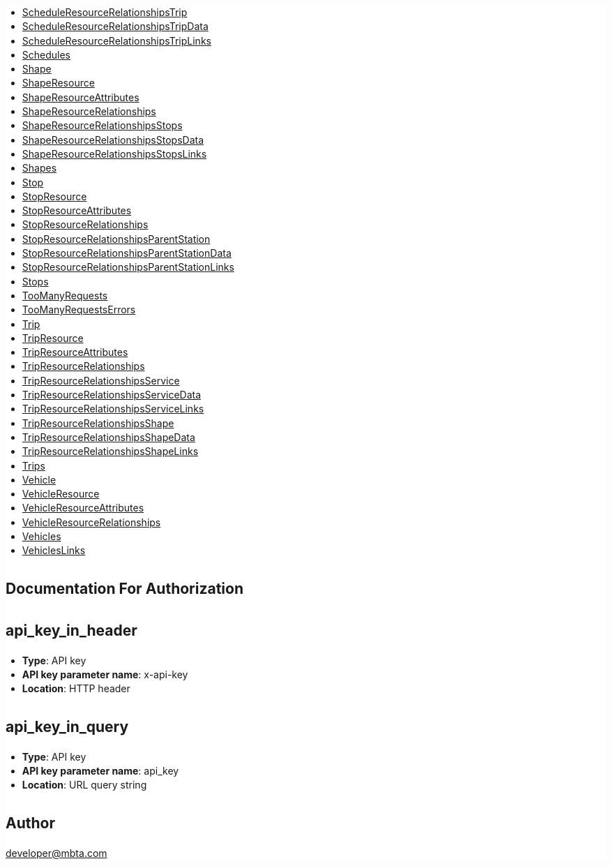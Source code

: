  - [ScheduleResourceRelationshipsTrip](docs/ScheduleResourceRelationshipsTrip.md)
 - [ScheduleResourceRelationshipsTripData](docs/ScheduleResourceRelationshipsTripData.md)
 - [ScheduleResourceRelationshipsTripLinks](docs/ScheduleResourceRelationshipsTripLinks.md)
 - [Schedules](docs/Schedules.md)
 - [Shape](docs/Shape.md)
 - [ShapeResource](docs/ShapeResource.md)
 - [ShapeResourceAttributes](docs/ShapeResourceAttributes.md)
 - [ShapeResourceRelationships](docs/ShapeResourceRelationships.md)
 - [ShapeResourceRelationshipsStops](docs/ShapeResourceRelationshipsStops.md)
 - [ShapeResourceRelationshipsStopsData](docs/ShapeResourceRelationshipsStopsData.md)
 - [ShapeResourceRelationshipsStopsLinks](docs/ShapeResourceRelationshipsStopsLinks.md)
 - [Shapes](docs/Shapes.md)
 - [Stop](docs/Stop.md)
 - [StopResource](docs/StopResource.md)
 - [StopResourceAttributes](docs/StopResourceAttributes.md)
 - [StopResourceRelationships](docs/StopResourceRelationships.md)
 - [StopResourceRelationshipsParentStation](docs/StopResourceRelationshipsParentStation.md)
 - [StopResourceRelationshipsParentStationData](docs/StopResourceRelationshipsParentStationData.md)
 - [StopResourceRelationshipsParentStationLinks](docs/StopResourceRelationshipsParentStationLinks.md)
 - [Stops](docs/Stops.md)
 - [TooManyRequests](docs/TooManyRequests.md)
 - [TooManyRequestsErrors](docs/TooManyRequestsErrors.md)
 - [Trip](docs/Trip.md)
 - [TripResource](docs/TripResource.md)
 - [TripResourceAttributes](docs/TripResourceAttributes.md)
 - [TripResourceRelationships](docs/TripResourceRelationships.md)
 - [TripResourceRelationshipsService](docs/TripResourceRelationshipsService.md)
 - [TripResourceRelationshipsServiceData](docs/TripResourceRelationshipsServiceData.md)
 - [TripResourceRelationshipsServiceLinks](docs/TripResourceRelationshipsServiceLinks.md)
 - [TripResourceRelationshipsShape](docs/TripResourceRelationshipsShape.md)
 - [TripResourceRelationshipsShapeData](docs/TripResourceRelationshipsShapeData.md)
 - [TripResourceRelationshipsShapeLinks](docs/TripResourceRelationshipsShapeLinks.md)
 - [Trips](docs/Trips.md)
 - [Vehicle](docs/Vehicle.md)
 - [VehicleResource](docs/VehicleResource.md)
 - [VehicleResourceAttributes](docs/VehicleResourceAttributes.md)
 - [VehicleResourceRelationships](docs/VehicleResourceRelationships.md)
 - [Vehicles](docs/Vehicles.md)
 - [VehiclesLinks](docs/VehiclesLinks.md)


## Documentation For Authorization


## api_key_in_header

- **Type**: API key
- **API key parameter name**: x-api-key
- **Location**: HTTP header

## api_key_in_query

- **Type**: API key
- **API key parameter name**: api_key
- **Location**: URL query string


## Author

developer@mbta.com

